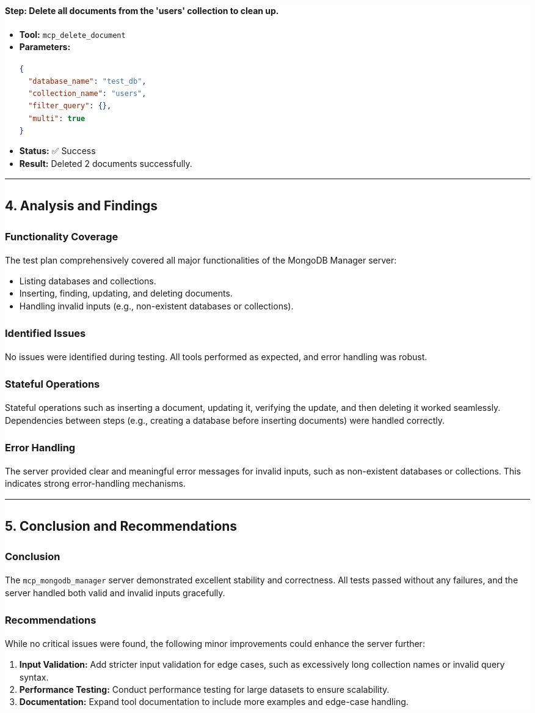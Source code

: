 #### **Step: Delete all documents from the 'users' collection to clean up.**
- **Tool:** `mcp_delete_document`
- **Parameters:**  
  ```json
  {
    "database_name": "test_db",
    "collection_name": "users",
    "filter_query": {},
    "multi": true
  }
  ```
- **Status:** ✅ Success
- **Result:** Deleted 2 documents successfully.

---

## 4. Analysis and Findings

### **Functionality Coverage**
The test plan comprehensively covered all major functionalities of the MongoDB Manager server:
- Listing databases and collections.
- Inserting, finding, updating, and deleting documents.
- Handling invalid inputs (e.g., non-existent databases or collections).

### **Identified Issues**
No issues were identified during testing. All tools performed as expected, and error handling was robust.

### **Stateful Operations**
Stateful operations such as inserting a document, updating it, verifying the update, and then deleting it worked seamlessly. Dependencies between steps (e.g., creating a database before inserting documents) were handled correctly.

### **Error Handling**
The server provided clear and meaningful error messages for invalid inputs, such as non-existent databases or collections. This indicates strong error-handling mechanisms.

---

## 5. Conclusion and Recommendations

### **Conclusion**
The `mcp_mongodb_manager` server demonstrated excellent stability and correctness. All tests passed without any failures, and the server handled both valid and invalid inputs gracefully.

### **Recommendations**
While no critical issues were found, the following minor improvements could enhance the server further:
1. **Input Validation:** Add stricter input validation for edge cases, such as excessively long collection names or invalid query syntax.
2. **Performance Testing:** Conduct performance testing for large datasets to ensure scalability.
3. **Documentation:** Expand tool documentation to include more examples and edge-case handling.
